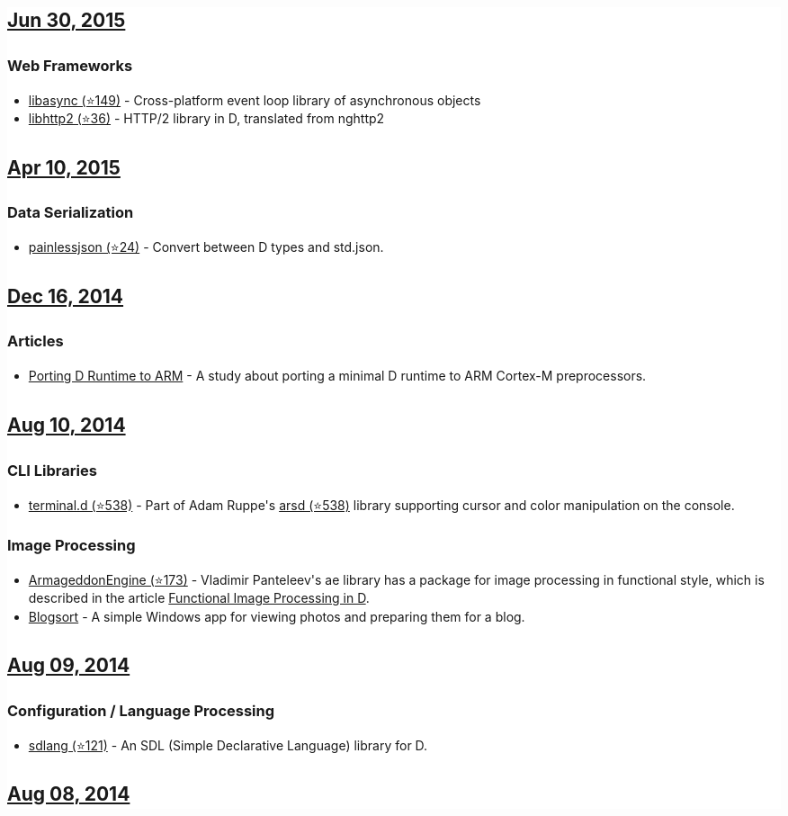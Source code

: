 ## [Jun 30, 2015](/content/2015/06/30/README.md)

### Web Frameworks

*   [libasync (⭐149)](https://github.com/etcimon/libasync) - Cross-platform event loop library of asynchronous objects
*   [libhttp2 (⭐36)](https://github.com/etcimon/libhttp2) - HTTP/2 library in D, translated from nghttp2

## [Apr 10, 2015](/content/2015/04/10/README.md)

### Data Serialization

*   [painlessjson (⭐24)](https://github.com/BlackEdder/painlessjson) - Convert between D types and std.json.

## [Dec 16, 2014](/content/2014/12/16/README.md)

### Articles

*   [Porting D Runtime to ARM](https://github.com/JinShil/D_Runtime_ARM_Cortex-M_study) - A study about porting a minimal D runtime to ARM Cortex-M preprocessors.

## [Aug 10, 2014](/content/2014/08/10/README.md)

### CLI Libraries

*   [terminal.d (⭐538)](https://github.com/adamdruppe/arsd/blob/master/terminal.d) - Part of Adam Ruppe's [arsd (⭐538)](https://github.com/adamdruppe/arsd) library supporting cursor and color manipulation on the console.

### Image Processing

*   [ArmageddonEngine (⭐173)](https://github.com/CyberShadow/ae/tree/master/utils/graphics) - Vladimir Panteleev's ae library has a package for image processing in functional style, which is described in the article [Functional Image Processing in D](http://blog.thecybershadow.net/2014/03/21/functional-image-processing-in-d/).
*   [Blogsort](https://bitbucket.org/infognition/bsort/) - A simple Windows app for viewing photos and preparing them for a blog.

## [Aug 09, 2014](/content/2014/08/09/README.md)

### Configuration / Language Processing

*   [sdlang (⭐121)](https://github.com/Abscissa/SDLang-D) - An SDL (Simple Declarative Language) library for D.

## [Aug 08, 2014](/content/2014/08/08/README.md)
